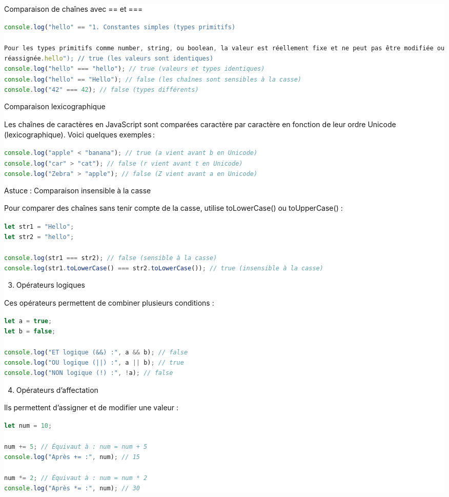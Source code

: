 Comparaison de chaînes avec == et ===
```javascript
console.log("hello" == "1. Constantes simples (types primitifs)

Pour les types primitifs comme number, string, ou boolean, la valeur est réellement fixe et ne peut pas être modifiée ou réassignée.hello"); // true (les valeurs sont identiques)
console.log("hello" === "hello"); // true (valeurs et types identiques)
console.log("hello" == "Hello"); // false (les chaînes sont sensibles à la casse)
console.log("42" === 42); // false (types différents)
```
Comparaison lexicographique

Les chaînes de caractères en JavaScript sont comparées caractère par caractère en fonction de leur ordre Unicode (lexicographique). Voici quelques exemples :

```javascript
console.log("apple" < "banana"); // true (a vient avant b en Unicode)
console.log("car" > "cat"); // false (r vient avant t en Unicode)
console.log("Zebra" > "apple"); // false (Z vient avant a en Unicode)
```

Astuce : Comparaison insensible à la casse

Pour comparer des chaînes sans tenir compte de la casse, utilise toLowerCase() ou toUpperCase() :

```javascript
let str1 = "Hello";
let str2 = "hello";

console.log(str1 === str2); // false (sensible à la casse)
console.log(str1.toLowerCase() === str2.toLowerCase()); // true (insensible à la casse)
```
3. Opérateurs logiques

Ces opérateurs permettent de combiner plusieurs conditions :

```javascript
let a = true;
let b = false;

console.log("ET logique (&&) :", a && b); // false
console.log("OU logique (||) :", a || b); // true
console.log("NON logique (!) :", !a); // false
```
4. Opérateurs d’affectation

Ils permettent d’assigner et de modifier une valeur :

```javascript
let num = 10;

num += 5; // Équivaut à : num = num + 5
console.log("Après += :", num); // 15

num *= 2; // Équivaut à : num = num * 2
console.log("Après *= :", num); // 30
``` 
